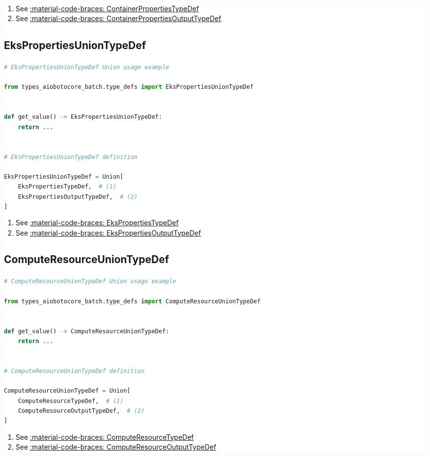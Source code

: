 ```python
```

1. See [:material-code-braces: ContainerPropertiesTypeDef](./type_defs.md#containerpropertiestypedef)
2. See [:material-code-braces: ContainerPropertiesOutputTypeDef](./type_defs.md#containerpropertiesoutputtypedef)

## EksPropertiesUnionTypeDef

```python
# EksPropertiesUnionTypeDef Union usage example

from types_aiobotocore_batch.type_defs import EksPropertiesUnionTypeDef


def get_value() -> EksPropertiesUnionTypeDef:
    return ...


# EksPropertiesUnionTypeDef definition

EksPropertiesUnionTypeDef = Union[
    EksPropertiesTypeDef,  # (1)
    EksPropertiesOutputTypeDef,  # (2)
]
```

1. See [:material-code-braces: EksPropertiesTypeDef](./type_defs.md#ekspropertiestypedef)
2. See [:material-code-braces: EksPropertiesOutputTypeDef](./type_defs.md#ekspropertiesoutputtypedef)

## ComputeResourceUnionTypeDef

```python
# ComputeResourceUnionTypeDef Union usage example

from types_aiobotocore_batch.type_defs import ComputeResourceUnionTypeDef


def get_value() -> ComputeResourceUnionTypeDef:
    return ...


# ComputeResourceUnionTypeDef definition

ComputeResourceUnionTypeDef = Union[
    ComputeResourceTypeDef,  # (1)
    ComputeResourceOutputTypeDef,  # (2)
]
```

1. See [:material-code-braces: ComputeResourceTypeDef](./type_defs.md#computeresourcetypedef)
2. See [:material-code-braces: ComputeResourceOutputTypeDef](./type_defs.md#computeresourceoutputtypedef)
